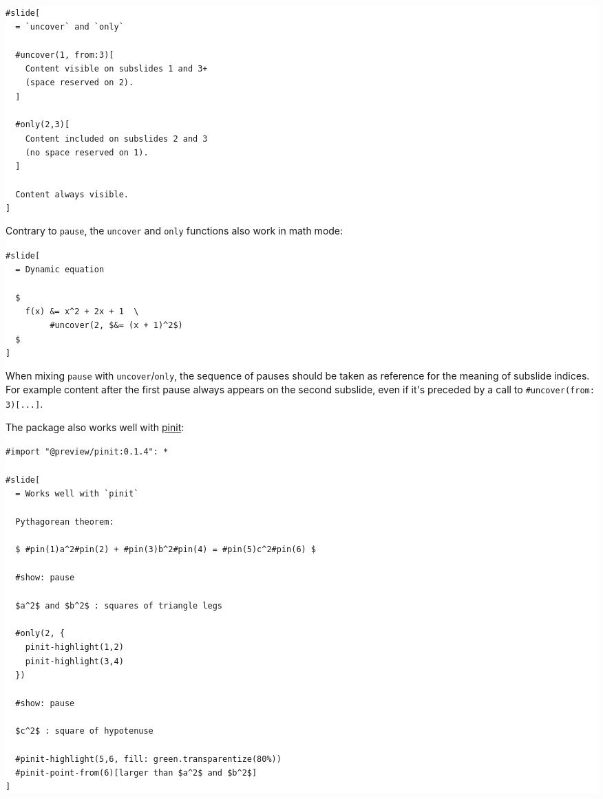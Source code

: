 ```typst
#slide[
  = `uncover` and `only`
  
  #uncover(1, from:3)[
    Content visible on subslides 1 and 3+
    (space reserved on 2).
  ]

  #only(2,3)[
    Content included on subslides 2 and 3
    (no space reserved on 1).
  ]

  Content always visible.
]
```

Contrary to `pause`, the `uncover` and `only` functions also work in math mode:

```typst
#slide[
  = Dynamic equation

  $
    f(x) &= x^2 + 2x + 1  \
         #uncover(2, $&= (x + 1)^2$)
  $
]
```

When mixing `pause` with `uncover`/`only`, the sequence of pauses should be taken as reference for the meaning of subslide indices. For example content after the first pause always appears on the second subslide, even if it's preceded by a call to `#uncover(from: 3)[...]`.

The package also works well with [pinit](https://typst.app/universe/package/pinit):

```typst
#import "@preview/pinit:0.1.4": *

#slide[
  = Works well with `pinit`

  Pythagorean theorem:

  $ #pin(1)a^2#pin(2) + #pin(3)b^2#pin(4) = #pin(5)c^2#pin(6) $

  #show: pause

  $a^2$ and $b^2$ : squares of triangle legs

  #only(2, {
    pinit-highlight(1,2)
    pinit-highlight(3,4)
  })

  #show: pause

  $c^2$ : square of hypotenuse

  #pinit-highlight(5,6, fill: green.transparentize(80%))
  #pinit-point-from(6)[larger than $a^2$ and $b^2$]
]
```
